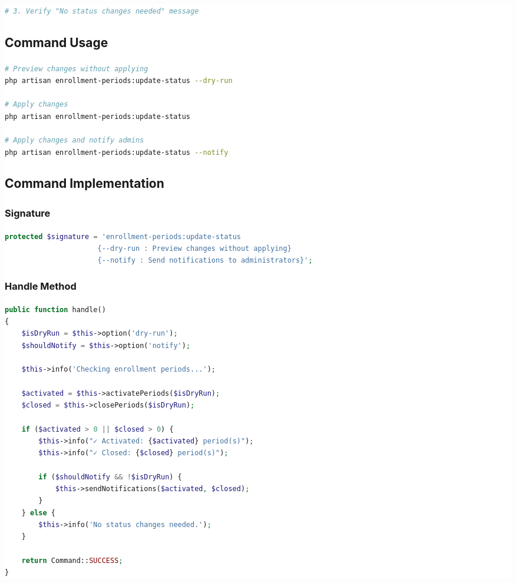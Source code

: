 ```bash
# 3. Verify "No status changes needed" message
```

## Command Usage

```bash
# Preview changes without applying
php artisan enrollment-periods:update-status --dry-run

# Apply changes
php artisan enrollment-periods:update-status

# Apply changes and notify admins
php artisan enrollment-periods:update-status --notify
```

## Command Implementation

### Signature

```php
protected $signature = 'enrollment-periods:update-status
                      {--dry-run : Preview changes without applying}
                      {--notify : Send notifications to administrators}';
```

### Handle Method

```php
public function handle()
{
    $isDryRun = $this->option('dry-run');
    $shouldNotify = $this->option('notify');

    $this->info('Checking enrollment periods...');

    $activated = $this->activatePeriods($isDryRun);
    $closed = $this->closePeriods($isDryRun);

    if ($activated > 0 || $closed > 0) {
        $this->info("✓ Activated: {$activated} period(s)");
        $this->info("✓ Closed: {$closed} period(s)");

        if ($shouldNotify && !$isDryRun) {
            $this->sendNotifications($activated, $closed);
        }
    } else {
        $this->info('No status changes needed.');
    }

    return Command::SUCCESS;
}
```
